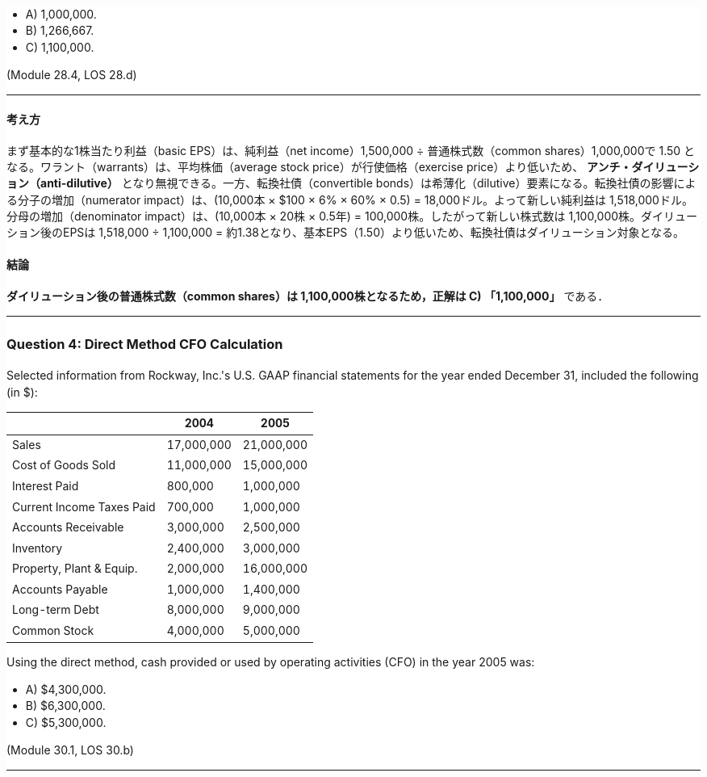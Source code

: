 - A) 1,000,000.
- B) 1,266,667.
- C) 1,100,000.

(Module 28.4, LOS 28.d)

---

#### **考え方**
まず基本的な1株当たり利益（basic EPS）は、純利益（net income）1,500,000 ÷ 普通株式数（common shares）1,000,000で 1.50 となる。ワラント（warrants）は、平均株価（average stock price）が行使価格（exercise price）より低いため、 **アンチ・ダイリューション（anti-dilutive）** となり無視できる。一方、転換社債（convertible bonds）は希薄化（dilutive）要素になる。転換社債の影響による分子の増加（numerator impact）は、(10,000本 × $100 × 6% × 60% × 0.5) = 18,000ドル。よって新しい純利益は 1,518,000ドル。分母の増加（denominator impact）は、(10,000本 × 20株 × 0.5年) = 100,000株。したがって新しい株式数は 1,100,000株。ダイリューション後のEPSは 1,518,000 ÷ 1,100,000 = 約1.38となり、基本EPS（1.50）より低いため、転換社債はダイリューション対象となる。

#### **結論**
**ダイリューション後の普通株式数（common shares）は 1,100,000株となるため，正解は C) 「1,100,000」** である．

---

### Question 4: Direct Method CFO Calculation

Selected information from Rockway, Inc.'s U.S. GAAP financial statements for the year ended December 31, included the following (in $):

|            | 2004       | 2005       |
|------------|------------|------------|
| Sales      | 17,000,000 | 21,000,000 |
| Cost of Goods Sold | 11,000,000 | 15,000,000 |
| Interest Paid | 800,000 | 1,000,000 |
| Current Income Taxes Paid | 700,000 | 1,000,000 |
| Accounts Receivable | 3,000,000 | 2,500,000 |
| Inventory | 2,400,000 | 3,000,000 |
| Property, Plant & Equip. | 2,000,000 | 16,000,000 |
| Accounts Payable | 1,000,000 | 1,400,000 |
| Long-term Debt | 8,000,000 | 9,000,000 |
| Common Stock | 4,000,000 | 5,000,000 |

Using the direct method, cash provided or used by operating activities (CFO) in the year 2005 was:

- A) $4,300,000.
- B) $6,300,000.
- C) $5,300,000.

(Module 30.1, LOS 30.b)

---
